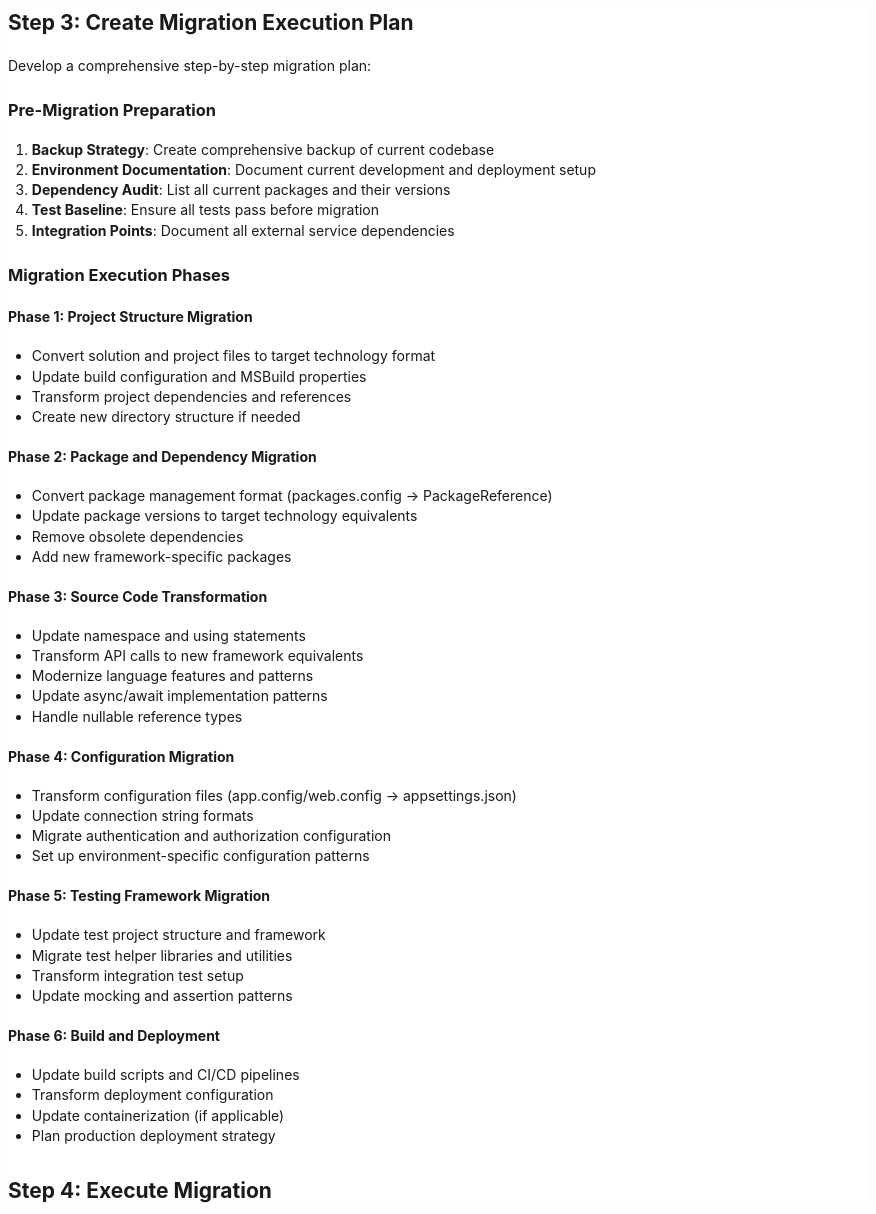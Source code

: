 ## Step 3: Create Migration Execution Plan

Develop a comprehensive step-by-step migration plan:

### Pre-Migration Preparation
1. **Backup Strategy**: Create comprehensive backup of current codebase
2. **Environment Documentation**: Document current development and deployment setup
3. **Dependency Audit**: List all current packages and their versions
4. **Test Baseline**: Ensure all tests pass before migration
5. **Integration Points**: Document all external service dependencies

### Migration Execution Phases

#### Phase 1: Project Structure Migration
- Convert solution and project files to target technology format
- Update build configuration and MSBuild properties
- Transform project dependencies and references
- Create new directory structure if needed

#### Phase 2: Package and Dependency Migration
- Convert package management format (packages.config → PackageReference)
- Update package versions to target technology equivalents
- Remove obsolete dependencies
- Add new framework-specific packages

#### Phase 3: Source Code Transformation
- Update namespace and using statements
- Transform API calls to new framework equivalents
- Modernize language features and patterns
- Update async/await implementation patterns
- Handle nullable reference types

#### Phase 4: Configuration Migration
- Transform configuration files (app.config/web.config → appsettings.json)
- Update connection string formats
- Migrate authentication and authorization configuration
- Set up environment-specific configuration patterns

#### Phase 5: Testing Framework Migration
- Update test project structure and framework
- Migrate test helper libraries and utilities
- Transform integration test setup
- Update mocking and assertion patterns

#### Phase 6: Build and Deployment
- Update build scripts and CI/CD pipelines
- Transform deployment configuration
- Update containerization (if applicable)
- Plan production deployment strategy

## Step 4: Execute Migration

